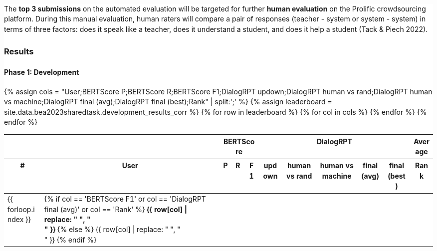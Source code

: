 The **top 3 submissions** on the automated evaluation will be targeted for further **human evaluation** on the Prolific crowdsourcing platform. During this manual evaluation, human raters will compare a pair of responses (teacher - system or system - system) in terms of three factors: does it speak like a teacher, does it understand a student, and does it help a student (Tack & Piech 2022).

### Results

#### Phase 1: Development

<table class="display compact" style="width:100%" id="leaderboard-development">
{% assign cols = "User;BERTScore P;BERTScore R;BERTScore F1;DialogRPT updown;DialogRPT human vs rand;DialogRPT human vs machine;DialogRPT final (avg);DialogRPT final (best);Rank" | split:';' %}
<thead>
<tr>
<th colspan=2></th>
<th colspan=3>BERTScore</th>
<th colspan=5>DialogRPT</th>
<th colspan=1>Average</th>
</tr>
<tr>
<th>#</th>
<th>User</th>
<th>P</th>
<th>R</th>
<th>F1</th>
<th>updown</th>
<th>human vs rand</th>
<th>human vs machine</th>
<th>final (avg)</th>
<th>final (best)</th>
<th>Rank</th>
</tr>
</thead>
<tbody>
{% assign leaderboard = site.data.bea2023sharedtask.development_results_corr %}
{% for row in leaderboard %}
<tr> 
<td>{{ forloop.index }}</td>
{% for col in cols %}
<td>
{% if col == 'BERTScore F1' or col == 'DialogRPT final (avg)' or col == 'Rank' %}
<strong>{{ row[col] | replace: " ", "<br/>" }}</strong>
{% else %}
{{ row[col] | replace: " ", "<br/>" }}
{% endif %}
</td>
{% endfor %}
</tr>
{% endfor %}
</tbody>
</table>
